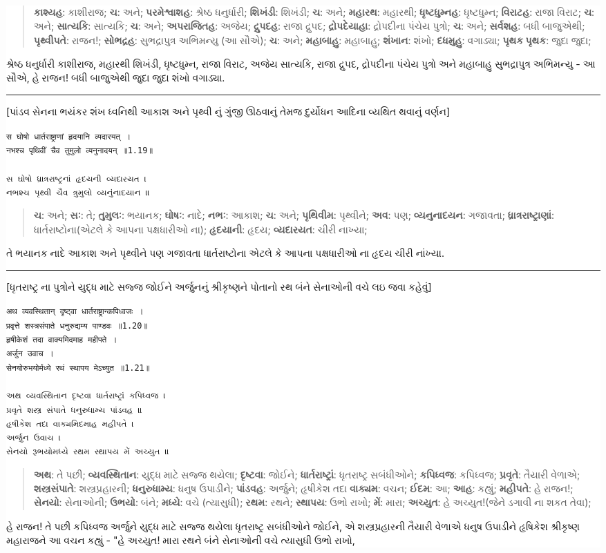 > **કાશ્યહ**: કાશીરાજ; **ચ**: અને; **પરમેશ્વાશહ**: શ્રેષ્ઠ ધનુર્ધારી; **શિખંડી**: શિખંડી; **ચ**: અને; **મહારથ**: મહારથી; **ધૃષ્ટધુમ્નહ**: ધૃષ્ટધુમ્ન; **વિરાટહ**: રાજા વિરાટ; **ચ**: અને; **સાત્યકિ**: સાત્યકિ; **ચ**: અને; **અપરાજિતહ**: અજેય; **દ્રુપદહ**: રાજા દ્રુપદ; **દ્રોપદેયાહા**: દ્રોપદીના પંચેય પુત્રો; **ચ**: અને; **સર્વશહ**: બધી બાજુએથી; **પૃથ્વીપતે**: રાજન!; **સોભદ્રહ**: સુભદ્રાપુત્ર અભિમન્યુ (આ સૌએ); **ચ**: અને; **મહાબાહુ**: મહાબાહુ; **શંખાન**: શંખો; **દધમુહુ**: વગાડ્યા; **પૃથક પૃથક**: જુદા જુદા;

શ્રેષ્ઠ ધનુર્ધારી કાશીરાજ, મહારથી શિખંડી, ધૃષ્ટધુમ્ન, રાજા વિરાટ, અજેય સાત્યકિ, રાજા દ્રુપદ, દ્રોપદીના પંચેય પુત્રો અને મહાબાહુ સુભદ્રાપુત્ર અભિમન્યુ - આ સૌએ, હે રાજન! બધી બાજુએથી જુદા જુદા શંખો વગાડ્યા. 

----------

[પાંડવ સેનના ભયંકર શંખ ધ્વનિથી આકાશ અને પૃથ્વી નું ગુંજી ઊઠવાનું તેમજ દુર્યોધન આદિના વ્યથિત થવાનું વર્ણન]

```
स घोषो धार्तराष्ट्राणां हृदयानि व्यदारयत् ।
नभश्च पृथिवीं चैव तुमुलो व्यनुनादयन् ॥1.19॥

સ ઘોષો ધ્રાત્રરાષ્ટ્રનાં હૃદયની વ્યદારયત ।
નભશ્ચ પૃથ્વી ચૈવ ત્રુમુલો વ્યનુંનાદયાન ॥
```
> **ચ**: અને; **સઃ**: તે; **તુમુલઃ**: ભયાનક; **ઘોષઃ**: નાદે; **નભઃ**: આકાશ; **ચ**: અને; **પૃથિવીમ**: પૃથ્વીને; **અવ**: પણ; **વ્યનુનાદયન**: ગજાવતા; **ધ્રાત્રરાષ્ટ્રાણાં**: ધાર્તરાષ્ટોના(એટલે કે આપના પક્ષધારીઓ ના); **હૃદયાની**: હૃદય; **વ્યદારયત**: ચીરી નાખ્યા;

તે ભયાનક નાદે આકાશ અને પૃથ્વીને પણ ગજાવતા ધાર્તરાષ્ટોના એટલે કે આપના પક્ષધારીઓ ના હૃદય ચીરી નાંખ્યા.

----------

[ધૃતરાષ્ટ્ર ના પુત્રોને યુદ્ધ માટે સજ્જ જોઈને અર્જુનનું શ્રીકૃષ્ણને પોતાનો રથ બંને સેનાઓની વચે લઇ જવા કહેવું]

```
अथ व्यवस्थितान् दृष्ट्वा धार्तराष्ट्रान्कपिध्वजः ।
प्रवृत्ते शस्त्रसंपाते धनुरुद्यम्य पाण्डवः ॥1.20॥
हृषीकेशं तदा वाक्यमिदमाह महीपते ।
अर्जुन उवाच ।
सेनयोरुभयोर्मध्ये रथं स्थापय मेऽच्युत ॥1.21॥

અથ વ્યવસ્થિતાન દૃષ્ટવા ધાર્તરાષ્ટ્રાં કપિધ્વજ ।
પ્રવૃતે શસ્ત્ર સંપાતે ધનુરુધામ્ય પાંડવહ ॥
હૃષીકેશ તદા વાક્યમિદમાહ મહીપતે ।
અર્જુન ઉવાચ ।
સેનયો રૂભયોમધ્યે રથમ સ્થાપય મેં અચ્યુત ॥
```
> **અથ**: તે પછી; **વ્યવસ્થિતાન**: યુદ્ધ માટે સજ્જ થયેલા; **દૃષ્ટવા**: જોઈને; **ધાર્તરાષ્ટ્રાં**: ધૃતરાષ્ટ્ર સબંધીઓને; **કપિધ્વજ**: કપિધ્વજ; **પ્રવૃતે**: તૈયારી વેળાએ; **શસ્ત્રસંપાતે**: શસ્ત્રપ્રહારની; **ધનુરુધામ્ય**: ધનુષ ઉપાડીને; **પાંડવહ**: અર્જુને; હૃષીકેશ તદા **વાક્યમ**: વચન;  **ઈદમ**: આ; **આહ**: કહ્યું; **મહીપતે**: હે રાજન!; **સેનયો**: સેનાઓની; **ઉભયો**: બંને; **મધ્યે**: વચે (ત્યાસુધી); **રથમ**: રથને; **સ્થાપય**: ઉભો રાખો; **મેં**: મારા; **અચ્યુત**: હે અચ્યુત!(જેને ડગાવી ના શકત તેવા);

હે રાજન! તે પછી કપિધ્વજ અર્જુને યુદ્ધ માટે સજ્જ થયેલા ધૃતરાષ્ટ્ર સબંધીઓને જોઈને, એ શસ્ત્રપ્રહારની તૈયારી વેળાએ ધનુષ ઉપાડીને હૃષિકેશ શ્રીકૃષ્ણ મહારાજને આ વચન કહ્યું - "હે અચ્યુત! મારા રથને બંને સેનાઓની વચે ત્યાસુધી ઉભો રાખો,
